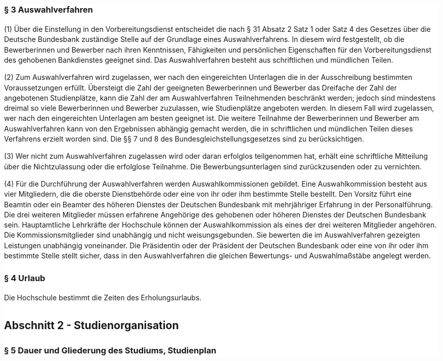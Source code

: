 ### § 3 Auswahlverfahren

(1) Über die Einstellung in den Vorbereitungsdienst entscheidet die
nach § 31 Absatz 2 Satz 1 oder Satz 4 des Gesetzes über die Deutsche
Bundesbank zuständige Stelle auf der Grundlage eines
Auswahlverfahrens. In diesem wird festgestellt, ob die Bewerberinnen
und Bewerber nach ihren Kenntnissen, Fähigkeiten und persönlichen
Eigenschaften für den Vorbereitungsdienst des gehobenen Bankdienstes
geeignet sind. Das Auswahlverfahren besteht aus schriftlichen und
mündlichen Teilen.

(2) Zum Auswahlverfahren wird zugelassen, wer nach den eingereichten
Unterlagen die in der Ausschreibung bestimmten Voraussetzungen
erfüllt. Übersteigt die Zahl der geeigneten Bewerberinnen und Bewerber
das Dreifache der Zahl der angebotenen Studienplätze, kann die Zahl
der am Auswahlverfahren Teilnehmenden beschränkt werden; jedoch sind
mindestens dreimal so viele Bewerberinnen und Bewerber zuzulassen, wie
Studienplätze angeboten werden. In diesem Fall wird zugelassen, wer
nach den eingereichten Unterlagen am besten geeignet ist. Die weitere
Teilnahme der Bewerberinnen und Bewerber am Auswahlverfahren kann von
den Ergebnissen abhängig gemacht werden, die in schriftlichen und
mündlichen Teilen dieses Verfahrens erzielt worden sind. Die §§ 7 und
8 des Bundesgleichstellungsgesetzes sind zu berücksichtigen.

(3) Wer nicht zum Auswahlverfahren zugelassen wird oder daran
erfolglos teilgenommen hat, erhält eine schriftliche Mitteilung über
die Nichtzulassung oder die erfolglose Teilnahme. Die
Bewerbungsunterlagen sind zurückzusenden oder zu vernichten.

(4) Für die Durchführung der Auswahlverfahren werden
Auswahlkommissionen gebildet. Eine Auswahlkommission besteht aus vier
Mitgliedern, die die oberste Dienstbehörde oder eine von ihr oder ihm
bestimmte Stelle bestellt. Den Vorsitz führt eine Beamtin oder ein
Beamter des höheren Dienstes der Deutschen Bundesbank mit mehrjähriger
Erfahrung in der Personalführung. Die drei weiteren Mitglieder müssen
erfahrene Angehörige des gehobenen oder höheren Dienstes der Deutschen
Bundesbank sein. Hauptamtliche Lehrkräfte der Hochschule können der
Auswahlkommission als eines der drei weiteren Mitglieder angehören.
Die Kommissionsmitglieder sind unabhängig und nicht weisungsgebunden.
Sie bewerten die im Auswahlverfahren gezeigten Leistungen unabhängig
voneinander. Die Präsidentin oder der Präsident der Deutschen
Bundesbank oder eine von ihr oder ihm bestimmte Stelle stellt sicher,
dass in den Auswahlverfahren die gleichen Bewertungs- und
Auswahlmaßstäbe angelegt werden.

### § 4 Urlaub

Die Hochschule bestimmt die Zeiten des Erholungsurlaubs.

## Abschnitt 2 - Studienorganisation

### § 5 Dauer und Gliederung des Studiums, Studienplan
